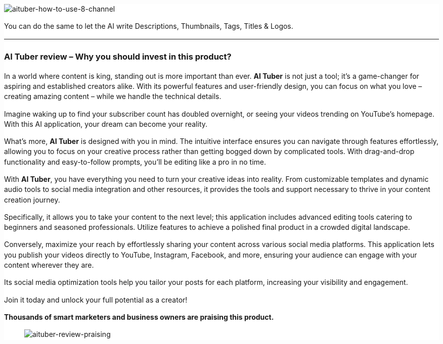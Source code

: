 <div data-w-id="7215251e-e41d-53cb-9e6c-3038478ed543" data-wf-id="[&quot;7215251e-e41d-53cb-9e6c-3038478ed543&quot;]" data-automation-id="dyn-item-post-body-input"><img src="https://cdn.prod.website-files.com/650d25b7d6ebe9d9032aa4e3/67639329c034a7c51f5911b8_aituber-how-to-use-8-channel.png" alt="aituber-how-to-use-8-channel" data-automation-id="dyn-item-post-body-input" data-wf-id="[&quot;dc7a3123-b35a-79a6-f1ab-5fab37412b2d&quot;]" data-w-id="dc7a3123-b35a-79a6-f1ab-5fab37412b2d" /></div>
</figure>
<p data-w-id="4d1f0c31-0c63-2aef-2cb7-da1ab240879c" data-wf-id="[&quot;4d1f0c31-0c63-2aef-2cb7-da1ab240879c&quot;]" data-automation-id="dyn-item-post-body-input">You can do the same to let the AI write Descriptions, Thumbnails, Tags, Titles &amp; Logos.</p>
<hr />
<h3 data-w-id="d7df6fd9-6c6a-2e6c-cd27-1b5b17320ba3" data-wf-id="[&quot;d7df6fd9-6c6a-2e6c-cd27-1b5b17320ba3&quot;]" data-automation-id="dyn-item-post-body-input">AI Tuber review – Why you should invest in this product?</h3>
<p data-w-id="d70947f3-c9e9-11b5-62df-370b277a8851" data-wf-id="[&quot;d70947f3-c9e9-11b5-62df-370b277a8851&quot;]" data-automation-id="dyn-item-post-body-input">In a world where content is king, standing out is more important than ever. <strong data-w-id="974a0ea9-2ba2-1c36-b939-8669b4dce93f" data-wf-id="[&quot;974a0ea9-2ba2-1c36-b939-8669b4dce93f&quot;]" data-automation-id="dyn-item-post-body-input">AI Tuber</strong> is not just a tool; it’s a game-changer for aspiring and established creators alike. With its powerful features and user-friendly design, you can focus on what you love – creating amazing content – while we handle the technical details.</p>
<p data-w-id="605d56cd-975b-dc04-673b-22f5c27fcc35" data-wf-id="[&quot;605d56cd-975b-dc04-673b-22f5c27fcc35&quot;]" data-automation-id="dyn-item-post-body-input">Imagine waking up to find your subscriber count has doubled overnight, or seeing your videos trending on YouTube’s homepage. With this AI application, your dream can become your reality.</p>
<p data-w-id="bc70fbc5-0e78-e349-1965-7d7a461277ca" data-wf-id="[&quot;bc70fbc5-0e78-e349-1965-7d7a461277ca&quot;]" data-automation-id="dyn-item-post-body-input">What’s more, <strong data-w-id="dea600b1-8f40-4514-0d34-8137b23c1726" data-wf-id="[&quot;dea600b1-8f40-4514-0d34-8137b23c1726&quot;]" data-automation-id="dyn-item-post-body-input">AI Tuber</strong> is designed with you in mind. The intuitive interface ensures you can navigate through features effortlessly, allowing you to focus on your creative process rather than getting bogged down by complicated tools. With drag-and-drop functionality and easy-to-follow prompts, you’ll be editing like a pro in no time.</p>
<p data-w-id="8baa3044-8107-a044-2702-448925d5725c" data-wf-id="[&quot;8baa3044-8107-a044-2702-448925d5725c&quot;]" data-automation-id="dyn-item-post-body-input">With <strong data-w-id="2185ed2c-b49f-581e-ccc4-9caa449db7d6" data-wf-id="[&quot;2185ed2c-b49f-581e-ccc4-9caa449db7d6&quot;]" data-automation-id="dyn-item-post-body-input">AI Tuber</strong>, you have everything you need to turn your creative ideas into reality. From customizable templates and dynamic audio tools to social media integration and other resources, it provides the tools and support necessary to thrive in your content creation journey.</p>
<p data-w-id="b6bee34c-6c93-993b-6071-c519a4a4f8da" data-wf-id="[&quot;b6bee34c-6c93-993b-6071-c519a4a4f8da&quot;]" data-automation-id="dyn-item-post-body-input">Specifically, it allows you to take your content to the next level; this application includes advanced editing tools catering to beginners and seasoned professionals. Utilize features to achieve a polished final product in a crowded digital landscape.</p>
<p data-w-id="7769ea07-0ea3-7c70-2d72-b6cb4362cfc7" data-wf-id="[&quot;7769ea07-0ea3-7c70-2d72-b6cb4362cfc7&quot;]" data-automation-id="dyn-item-post-body-input">Conversely, maximize your reach by effortlessly sharing your content across various social media platforms. This application lets you publish your videos directly to YouTube, Instagram, Facebook, and more, ensuring your audience can engage with your content wherever they are.</p>
<p data-w-id="f17bff91-fe4e-8c95-fa61-ed1a5482b7f4" data-wf-id="[&quot;f17bff91-fe4e-8c95-fa61-ed1a5482b7f4&quot;]" data-automation-id="dyn-item-post-body-input">Its social media optimization tools help you tailor your posts for each platform, increasing your visibility and engagement.</p>
<p data-w-id="45fcb410-9a10-33f2-d52a-1e612c24149d" data-wf-id="[&quot;45fcb410-9a10-33f2-d52a-1e612c24149d&quot;]" data-automation-id="dyn-item-post-body-input">Join it today and unlock your full potential as a creator!</p>
<p data-w-id="dd1bf9be-f66b-ed9f-14cb-42411bda2cf7" data-wf-id="[&quot;dd1bf9be-f66b-ed9f-14cb-42411bda2cf7&quot;]" data-automation-id="dyn-item-post-body-input"><strong data-w-id="43e5ff3d-cf03-dad4-8e65-4040da000710" data-wf-id="[&quot;43e5ff3d-cf03-dad4-8e65-4040da000710&quot;]" data-automation-id="dyn-item-post-body-input">Thousands of smart marketers and business owners are praising this product.</strong></p>
<figure class="w-richtext-align-center w-richtext-figure-type-image" data-w-id="074d6704-97c3-a00a-e2b7-51ae6908469b" data-wf-id="[&quot;074d6704-97c3-a00a-e2b7-51ae6908469b&quot;]" data-automation-id="dyn-item-post-body-input">
<div data-w-id="074d6704-97c3-a00a-e2b7-51ae6908469c" data-wf-id="[&quot;074d6704-97c3-a00a-e2b7-51ae6908469c&quot;]" data-automation-id="dyn-item-post-body-input"><img src="https://cdn.prod.website-files.com/650d25b7d6ebe9d9032aa4e3/67639329e15688504bac3583_aituber-review-praising.png" alt="aituber-review-praising" data-automation-id="dyn-item-post-body-input" data-wf-id="[&quot;5453ca1d-5126-d6e3-2d10-002bfd5eea93&quot;]" data-w-id="5453ca1d-5126-d6e3-2d10-002bfd5eea93" /></div>
</figure>